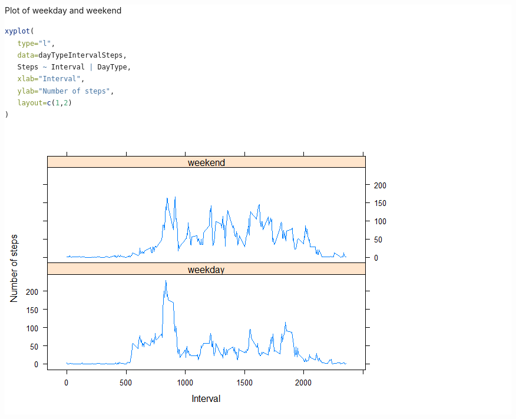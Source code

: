 Plot of weekday and weekend

```r
xyplot(
   type="l",
   data=dayTypeIntervalSteps,
   Steps ~ Interval | DayType,
   xlab="Interval",
   ylab="Number of steps",
   layout=c(1,2)
)
```

![](PA1_template_files/figure-html/unnamed-chunk-16-1.png) 
